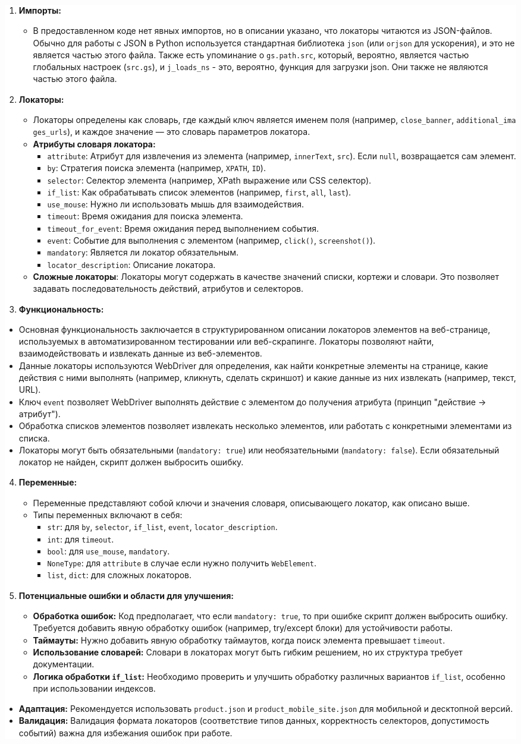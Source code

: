 1.  **Импорты:**
    *   В предоставленном коде нет явных импортов, но в описании указано, что локаторы читаются из JSON-файлов. Обычно для работы с JSON в Python используется стандартная библиотека `json` (или `orjson` для ускорения), и это не является частью этого файла. Также есть упоминание о `gs.path.src`, который, вероятно, является частью глобальных настроек (`src.gs`), и `j_loads_ns` - это, вероятно, функция для загрузки json. Они также не являются частью этого файла.

2.  **Локаторы:**
    *   Локаторы определены как словарь, где каждый ключ является именем поля (например, `close_banner`, `additional_images_urls`), и каждое значение — это словарь параметров локатора.
    *   **Атрибуты словаря локатора:**
        *   `attribute`: Атрибут для извлечения из элемента (например, `innerText`, `src`). Если `null`, возвращается сам элемент.
        *   `by`: Стратегия поиска элемента (например, `XPATH`, `ID`).
        *   `selector`: Селектор элемента (например, XPath выражение или CSS селектор).
        *   `if_list`: Как обрабатывать список элементов (например, `first`, `all`, `last`).
        *   `use_mouse`: Нужно ли использовать мышь для взаимодействия.
        *   `timeout`: Время ожидания для поиска элемента.
        *   `timeout_for_event`: Время ожидания перед выполнением события.
        *   `event`: Событие для выполнения с элементом (например, `click()`, `screenshot()`).
        *   `mandatory`: Является ли локатор обязательным.
        *   `locator_description`: Описание локатора.
    *  **Сложные локаторы**: Локаторы могут содержать в качестве значений списки, кортежи и словари. Это позволяет задавать последовательность действий, атрибутов и селекторов.

3. **Функциональность:**
  *  Основная функциональность заключается в структурированном описании локаторов элементов на веб-странице, используемых в автоматизированном тестировании или веб-скрапинге. Локаторы позволяют найти, взаимодействовать и извлекать данные из веб-элементов.
   *   Данные локаторы используются WebDriver для определения, как найти конкретные элементы на странице, какие действия с ними выполнять (например, кликнуть, сделать скриншот) и какие данные из них извлекать (например, текст, URL).
   *   Ключ `event` позволяет WebDriver выполнять действие с элементом до получения атрибута (принцип "действие -> атрибут").
   *   Обработка списков элементов позволяет извлекать несколько элементов, или работать с конкретными элементами из списка.
   *   Локаторы могут быть обязательными (`mandatory: true`) или необязательными (`mandatory: false`). Если обязательный локатор не найден, скрипт должен выбросить ошибку.

4.  **Переменные:**
    *   Переменные представляют собой ключи и значения словаря, описывающего локатор, как описано выше.
    *   Типы переменных включают в себя:
        *   `str`: для `by`, `selector`, `if_list`, `event`, `locator_description`.
        *   `int`: для `timeout`.
        *   `bool`: для `use_mouse`, `mandatory`.
        *   `NoneType`: для `attribute` в случае если нужно получить `WebElement`.
        *   `list`, `dict`: для сложных локаторов.

5.  **Потенциальные ошибки и области для улучшения:**
    *   **Обработка ошибок:** Код предполагает, что если `mandatory: true`, то при ошибке скрипт должен выбросить ошибку. Требуется добавить явную обработку ошибок (например, try/except блоки) для устойчивости работы.
    *   **Таймауты:** Нужно добавить явную обработку таймаутов, когда поиск элемента превышает `timeout`.
    *   **Использование словарей:** Словари в локаторах могут быть гибким решением, но их структура требует документации.
    *   **Логика обработки `if_list`:** Необходимо проверить и улучшить обработку различных вариантов `if_list`, особенно при использовании индексов.
   *  **Адаптация:** Рекомендуется использовать `product.json` и `product_mobile_site.json` для мобильной и десктопной версий.
   *  **Валидация:** Валидация  формата локаторов (соответствие типов данных, корректность селекторов, допустимость событий) важна для избежания ошибок при работе.
